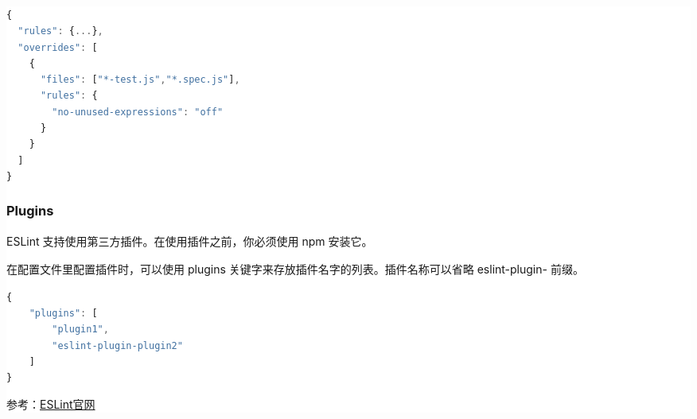 ```javascript
{
  "rules": {...},
  "overrides": [
    {
      "files": ["*-test.js","*.spec.js"],
      "rules": {
        "no-unused-expressions": "off"
      }
    }
  ]
}
```

### Plugins

ESLint 支持使用第三方插件。在使用插件之前，你必须使用 npm 安装它。

在配置文件里配置插件时，可以使用 plugins 关键字来存放插件名字的列表。插件名称可以省略 eslint-plugin- 前缀。

```javascript
{
    "plugins": [
        "plugin1",
        "eslint-plugin-plugin2"
    ]
}
```

参考：[ESLint官网](http://eslint.cn/docs/user-guide/getting-started)